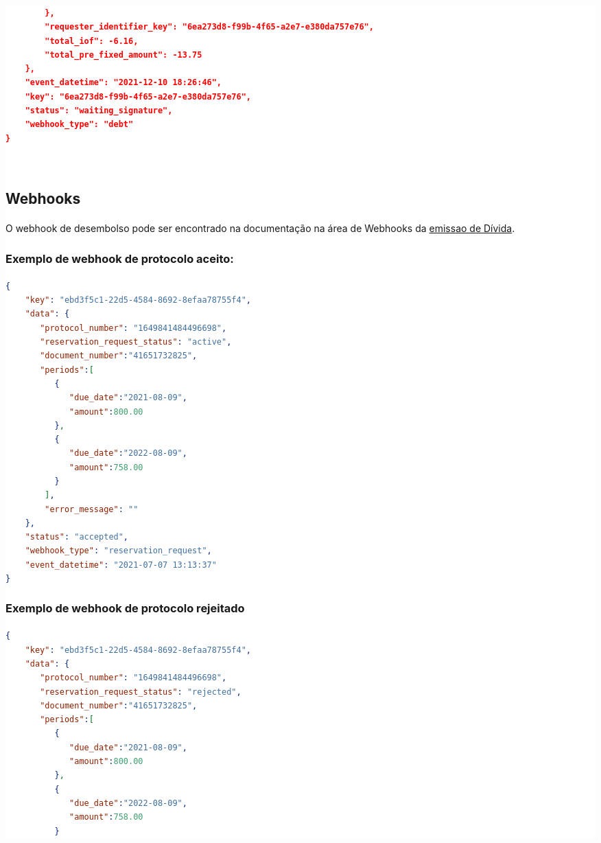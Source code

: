 ```json
        },
        "requester_identifier_key": "6ea273d8-f99b-4f65-a2e7-e380da757e76",
        "total_iof": -6.16,
        "total_pre_fixed_amount": -13.75
    },
    "event_datetime": "2021-12-10 18:26:46",
    "key": "6ea273d8-f99b-4f65-a2e7-e380da757e76",
    "status": "waiting_signature",
    "webhook_type": "debt"
}
```


<br>

## Webhooks

O webhook de desembolso pode ser encontrado na documentação na área de Webhooks da [emissao de Dívida](?file=447).

### Exemplo de webhook de protocolo aceito: 

```json
{
	"key": "ebd3f5c1-22d5-4584-8692-8efaa78755f4",
	"data": {
       "protocol_number": "1649841484496698",
       "reservation_request_status": "active",
       "document_number":"41651732825",
       "periods":[
          {
             "due_date":"2021-08-09",
             "amount":800.00
          },
          {
             "due_date":"2022-08-09",
             "amount":758.00
          }
        ],
        "error_message": ""
    },
	"status": "accepted",
	"webhook_type": "reservation_request",
	"event_datetime": "2021-07-07 13:13:37"
}
``` 

### Exemplo de webhook de protocolo rejeitado
```json
{
	"key": "ebd3f5c1-22d5-4584-8692-8efaa78755f4",
	"data": {
       "protocol_number": "1649841484496698",
       "reservation_request_status": "rejected",
       "document_number":"41651732825",
       "periods":[
          {
             "due_date":"2021-08-09",
             "amount":800.00
          },
          {
             "due_date":"2022-08-09",
             "amount":758.00
          }
```